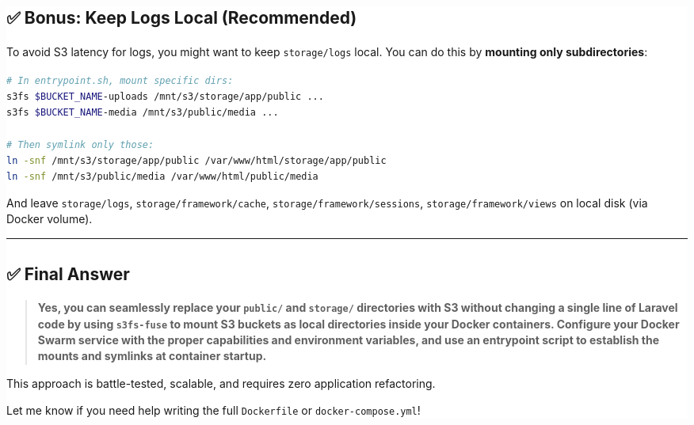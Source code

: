 
## ✅ Bonus: Keep Logs Local (Recommended)

To avoid S3 latency for logs, you might want to keep `storage/logs` local. You can do this by **mounting only subdirectories**:

```bash
# In entrypoint.sh, mount specific dirs:
s3fs $BUCKET_NAME-uploads /mnt/s3/storage/app/public ...
s3fs $BUCKET_NAME-media /mnt/s3/public/media ...

# Then symlink only those:
ln -snf /mnt/s3/storage/app/public /var/www/html/storage/app/public
ln -snf /mnt/s3/public/media /var/www/html/public/media
```

And leave `storage/logs`, `storage/framework/cache`, `storage/framework/sessions`, `storage/framework/views` on local disk (via Docker volume).

---

## ✅ Final Answer

> **Yes, you can seamlessly replace your `public/` and `storage/` directories with S3 without changing a single line of Laravel code by using `s3fs-fuse` to mount S3 buckets as local directories inside your Docker containers. Configure your Docker Swarm service with the proper capabilities and environment variables, and use an entrypoint script to establish the mounts and symlinks at container startup.**

This approach is battle-tested, scalable, and requires zero application refactoring.

Let me know if you need help writing the full `Dockerfile` or `docker-compose.yml`!
